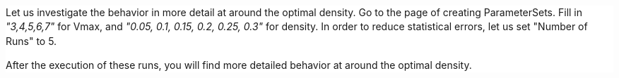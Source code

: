 Let us investigate the behavior in more detail at around the optimal density.
Go to the page of creating ParameterSets. Fill in *"3,4,5,6,7"* for Vmax, and *"0.05, 0.1, 0.15, 0.2, 0.25, 0.3"* for density.
In order to reduce statistical errors, let us set "Number of Runs" to 5.

<iframe width="560" height="315" src="https://www.youtube.com/embed/BBdLcDwtLcI" frameborder="0" allowfullscreen class="youtube"></iframe>

After the execution of these runs, you will find more detailed behavior at around the optimal density.

